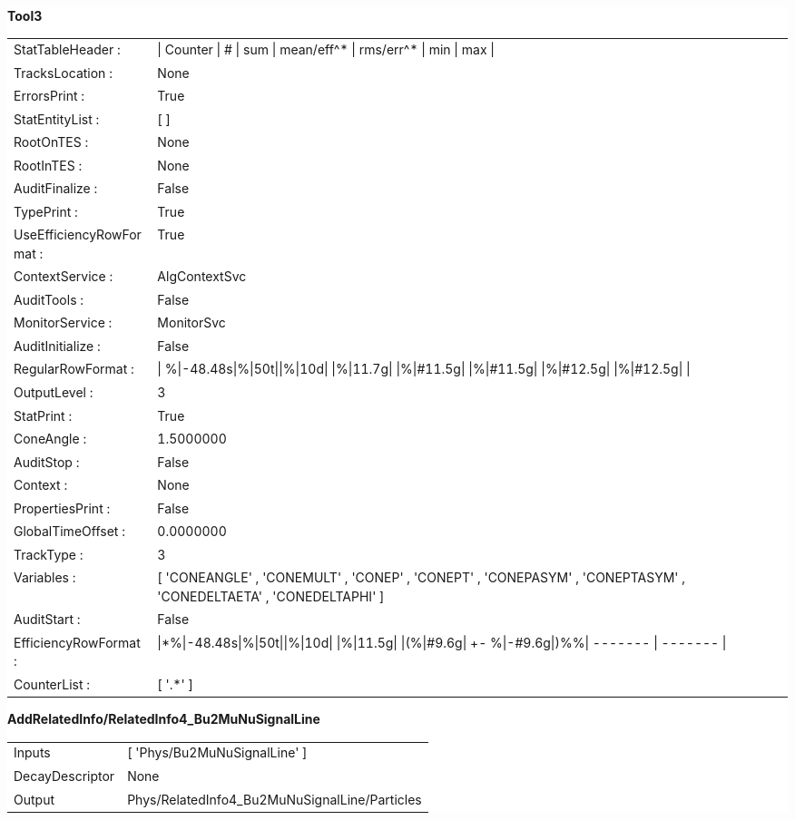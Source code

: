 **Tool3**

|                          |                                                                                                                    |
|--------------------------|--------------------------------------------------------------------------------------------------------------------|
| StatTableHeader :        | \| Counter \| \# \| sum \| mean/eff^\* \| rms/err^\* \| min \| max \|                                              |
| TracksLocation :         | None                                                                                                               |
| ErrorsPrint :            | True                                                                                                               |
| StatEntityList :         | [ ]                                                                                                              |
| RootOnTES :              | None                                                                                                               |
| RootInTES :              | None                                                                                                               |
| AuditFinalize :          | False                                                                                                              |
| TypePrint :              | True                                                                                                               |
| UseEfficiencyRowFormat : | True                                                                                                               |
| ContextService :         | AlgContextSvc                                                                                                      |
| AuditTools :             | False                                                                                                              |
| MonitorService :         | MonitorSvc                                                                                                         |
| AuditInitialize :        | False                                                                                                              |
| RegularRowFormat :       | \| %\|-48.48s\|%\|50t\|\|%\|10d\| \|%\|11.7g\| \|%\|#11.5g\| \|%\|#11.5g\| \|%\|#12.5g\| \|%\|#12.5g\| \|          |
| OutputLevel :            | 3                                                                                                                  |
| StatPrint :              | True                                                                                                               |
| ConeAngle :              | 1.5000000                                                                                                          |
| AuditStop :              | False                                                                                                              |
| Context :                | None                                                                                                               |
| PropertiesPrint :        | False                                                                                                              |
| GlobalTimeOffset :       | 0.0000000                                                                                                          |
| TrackType :              | 3                                                                                                                  |
| Variables :              | [ 'CONEANGLE' , 'CONEMULT' , 'CONEP' , 'CONEPT' , 'CONEPASYM' , 'CONEPTASYM' , 'CONEDELTAETA' , 'CONEDELTAPHI' ] |
| AuditStart :             | False                                                                                                              |
| EfficiencyRowFormat :    | \|\*%\|-48.48s\|%\|50t\|\|%\|10d\| \|%\|11.5g\| \|(%\|#9.6g\| +- %\|-#9.6g\|)%%\| ------- \| ------- \|            |
| CounterList :            | [ '.\*' ]                                                                                                        |

**AddRelatedInfo/RelatedInfo4_Bu2MuNuSignalLine**

|                 |                                               |
|-----------------|-----------------------------------------------|
| Inputs          | [ 'Phys/Bu2MuNuSignalLine' ]                |
| DecayDescriptor | None                                          |
| Output          | Phys/RelatedInfo4_Bu2MuNuSignalLine/Particles |
